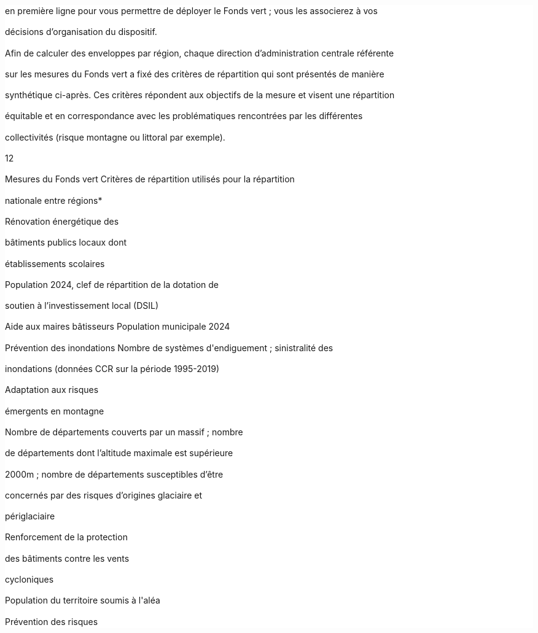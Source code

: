 en première ligne pour vous permettre de déployer le Fonds vert ; vous les associerez à vos 

décisions d’organisation du dispositif.  

Afin de calculer des enveloppes par région, chaque direction d’administration centrale référente 

sur les mesures du Fonds vert a fixé des critères de répartition qui sont présentés de manière 

synthétique ci-après. Ces critères répondent aux objectifs de la mesure et visent une répartition 

équitable et en correspondance avec les problématiques rencontrées par les différentes 

collectivités (risque montagne ou littoral par exemple). 



12 

 

Mesures du Fonds vert 
Critères de répartition utilisés pour la répartition 

nationale entre régions* 

Rénovation énergétique des 

bâtiments publics locaux dont 

établissements scolaires 

Population 2024, clef de répartition de la dotation de 

soutien à l’investissement local (DSIL) 

Aide aux maires bâtisseurs Population municipale 2024 

Prévention des inondations Nombre de systèmes d'endiguement ; sinistralité des 

inondations (données CCR sur la période 1995-2019) 

Adaptation aux risques 

émergents en montagne 

Nombre de départements couverts par un massif ; nombre 

de départements dont l’altitude maximale est supérieure 

2000m ; nombre de départements susceptibles d’être 

concernés par des risques d’origines glaciaire et 

périglaciaire 

Renforcement de la protection 

des bâtiments contre les vents 

cycloniques 

 

Population du territoire soumis à l'aléa 

Prévention des risques 

